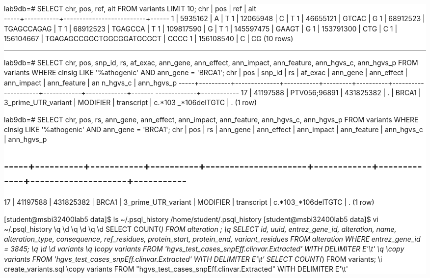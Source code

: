 lab9db=# SELECT chr, pos, ref, alt FROM variants LIMIT 10;
 chr |    pos    |           ref            | alt  
-----+-----------+--------------------------+------
 1   |   5935162 | A                        | T
 1   |  12065948 | C                        | T
 1   |  46655121 | GTCAC                    | G
 1   |  68912523 | TGAGCCAGAG               | T
 1   |  68912523 | TGAGCCA                  | T
 1   | 109817590 | G                        | T
 1   | 145597475 | GAAGT                    | G
 1   | 153791300 | CTG                      | C
 1   | 156104667 | TGAGAGCCGGCTGGCGGATGCGCT | CCCC
 1   | 156108540 | C                        | CG
(10 rows)

--------------------------------------------------------------------------------------------------------------------------------------------------------------------------


lab9db=# SELECT chr, pos, snp_id, rs, af_exac, ann_gene, ann_effect, ann_impact, ann_feature, ann_hgvs_c, ann_hgvs_p FROM variants WHERE clnsig LIKE '%athogenic' AND ann_gene = 'BRCA1';
 chr |   pos    |    snp_id    |    rs     | af_exac | ann_gene |     ann_effect      | ann_impact | ann_feature |     an
n_hgvs_c     | ann_hgvs_p 
-----+----------+--------------+-----------+---------+----------+---------------------+------------+-------------+-------
-------------+------------
 17  | 41197588 | PTV056;96891 | 431825382 | .       | BRCA1    | 3_prime_UTR_variant | MODIFIER   | transcript  | c.*103
_*106delTGTC | .
(1 row)

lab9db=# SELECT chr, pos, rs, ann_gene, ann_effect, ann_impact, ann_feature, ann_hgvs_c, ann_hgvs_p FROM variants WHERE clnsig LIKE '%athogenic' AND ann_gene = 'BRCA1';
 chr |   pos    |    rs     | ann_gene |     ann_effect      | ann_impact | ann_feature |     ann_hgvs_c     | ann_hgvs_p
 
-----+----------+-----------+----------+---------------------+------------+-------------+--------------------+-----------
-
 17  | 41197588 | 431825382 | BRCA1    | 3_prime_UTR_variant | MODIFIER   | transcript  | c.*103_*106delTGTC | .
(1 row)

[student@msbi32400lab5 data]$ ls ~/.psql_history 
/home/student/.psql_history
[student@msbi32400lab5 data]$ vi ~/.psql_history
\q
\d
\q
\d
\q
\d
SELECT COUNT(*) FROM alteration ;
\q
SELECT id, uuid, entrez_gene_id, alteration, name, alteration_type, consequence, ref_residues, protein_start, protein_end, variant_residues FROM alteration WHERE entrez_gene_id = 3845;
\q
\d
\d variants
\q
\copy variants FROM 'hgvs_test_cases_snpEff.clinvar.Extracted' WITH DELIMITER E'\t'
\q
\copy variants FROM 'hgvs_test_cases_snpEff.clinvar.Extracted' WITH DELIMITER E'\t'
SELECT COUNT(*) FROM variants;
\i create_variants.sql
\copy variants FROM "hgvs_test_cases_snpEff.clinvar.Extracted" WITH DELIMITER E'\t'